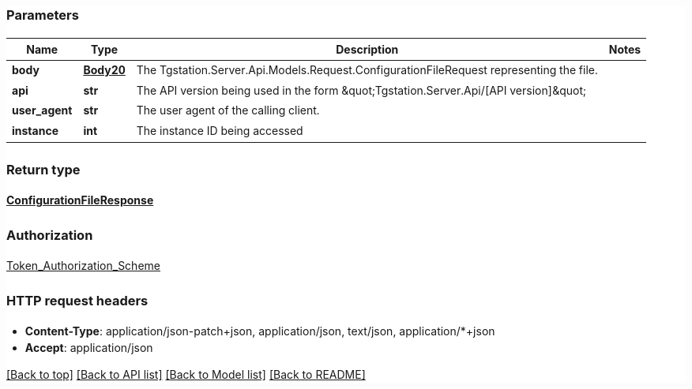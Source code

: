 ### Parameters

Name | Type | Description  | Notes
------------- | ------------- | ------------- | -------------
 **body** | [**Body20**](Body20.md)| The Tgstation.Server.Api.Models.Request.ConfigurationFileRequest representing the file. | 
 **api** | **str**| The API version being used in the form \&quot;Tgstation.Server.Api/[API version]\&quot; | 
 **user_agent** | **str**| The user agent of the calling client. | 
 **instance** | **int**| The instance ID being accessed | 

### Return type

[**ConfigurationFileResponse**](ConfigurationFileResponse.md)

### Authorization

[Token_Authorization_Scheme](../README.md#Token_Authorization_Scheme)

### HTTP request headers

 - **Content-Type**: application/json-patch+json, application/json, text/json, application/*+json
 - **Accept**: application/json

[[Back to top]](#) [[Back to API list]](../README.md#documentation-for-api-endpoints) [[Back to Model list]](../README.md#documentation-for-models) [[Back to README]](../README.md)

